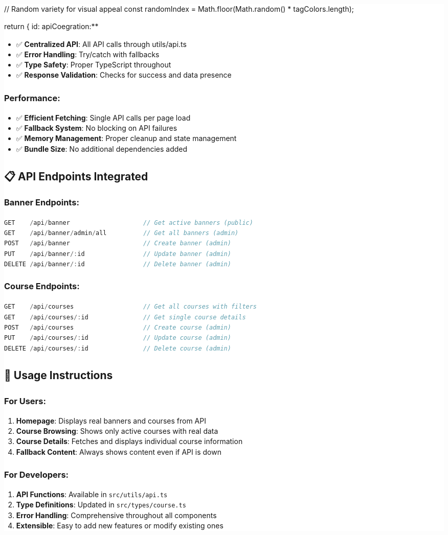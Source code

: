   // Random variety for visual appeal
  const randomIndex = Math.floor(Math.random() * tagColors.length);
  
  return {
    id: apiCoegration:**
- ✅ **Centralized API**: All API calls through utils/api.ts
- ✅ **Error Handling**: Try/catch with fallbacks
- ✅ **Type Safety**: Proper TypeScript throughout
- ✅ **Response Validation**: Checks for success and data presence

### **Performance:**
- ✅ **Efficient Fetching**: Single API calls per page load
- ✅ **Fallback System**: No blocking on API failures
- ✅ **Memory Management**: Proper cleanup and state management
- ✅ **Bundle Size**: No additional dependencies added

## **📋 API Endpoints Integrated**

### **Banner Endpoints:**
```javascript
GET    /api/banner                    // Get active banners (public)
GET    /api/banner/admin/all          // Get all banners (admin)
POST   /api/banner                    // Create banner (admin)
PUT    /api/banner/:id                // Update banner (admin)
DELETE /api/banner/:id                // Delete banner (admin)
```

### **Course Endpoints:**
```javascript
GET    /api/courses                   // Get all courses with filters
GET    /api/courses/:id               // Get single course details
POST   /api/courses                   // Create course (admin)
PUT    /api/courses/:id               // Update course (admin)
DELETE /api/courses/:id               // Delete course (admin)
```

## **🚀 Usage Instructions**

### **For Users:**
1. **Homepage**: Displays real banners and courses from API
2. **Course Browsing**: Shows only active courses with real data
3. **Course Details**: Fetches and displays individual course information
4. **Fallback Content**: Always shows content even if API is down

### **For Developers:**
1. **API Functions**: Available in `src/utils/api.ts`
2. **Type Definitions**: Updated in `src/types/course.ts`
3. **Error Handling**: Comprehensive throughout all components
4. **Extensible**: Easy to add new features or modify existing ones
